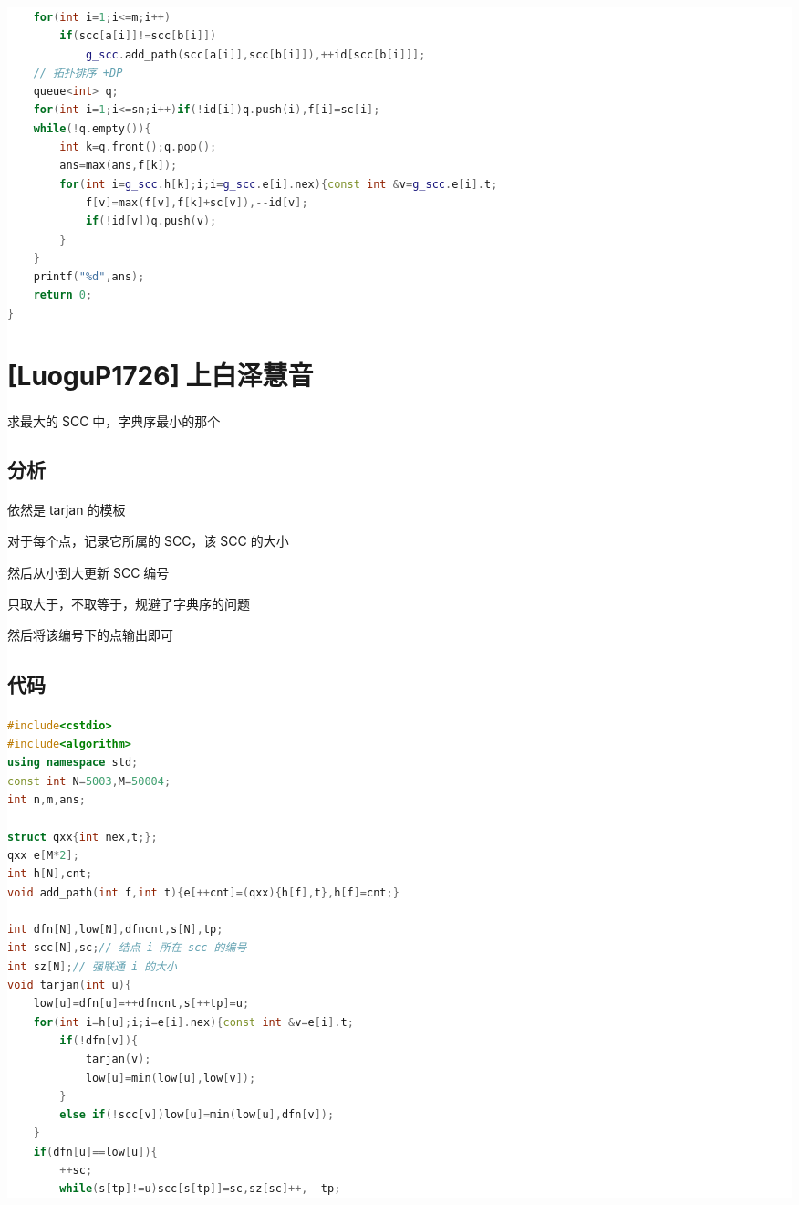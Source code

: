 ```cpp
	for(int i=1;i<=m;i++)
		if(scc[a[i]]!=scc[b[i]])
			g_scc.add_path(scc[a[i]],scc[b[i]]),++id[scc[b[i]]];
	// 拓扑排序 +DP
	queue<int> q;
	for(int i=1;i<=sn;i++)if(!id[i])q.push(i),f[i]=sc[i];
	while(!q.empty()){
		int k=q.front();q.pop();
		ans=max(ans,f[k]);
		for(int i=g_scc.h[k];i;i=g_scc.e[i].nex){const int &v=g_scc.e[i].t;
			f[v]=max(f[v],f[k]+sc[v]),--id[v];
			if(!id[v])q.push(v);
		}
	}
	printf("%d",ans);
	return 0;
}
```

# [LuoguP1726] 上白泽慧音

求最大的 SCC 中，字典序最小的那个

## 分析

依然是 tarjan 的模板

对于每个点，记录它所属的 SCC，该 SCC 的大小

然后从小到大更新 SCC 编号

只取大于，不取等于，规避了字典序的问题

然后将该编号下的点输出即可

## 代码

```cpp
#include<cstdio>
#include<algorithm>
using namespace std;
const int N=5003,M=50004;
int n,m,ans;

struct qxx{int nex,t;};
qxx e[M*2];
int h[N],cnt;
void add_path(int f,int t){e[++cnt]=(qxx){h[f],t},h[f]=cnt;}

int dfn[N],low[N],dfncnt,s[N],tp;
int scc[N],sc;// 结点 i 所在 scc 的编号
int sz[N];// 强联通 i 的大小
void tarjan(int u){
	low[u]=dfn[u]=++dfncnt,s[++tp]=u;
	for(int i=h[u];i;i=e[i].nex){const int &v=e[i].t;
		if(!dfn[v]){
			tarjan(v);
			low[u]=min(low[u],low[v]);
		}
		else if(!scc[v])low[u]=min(low[u],dfn[v]);
	}
	if(dfn[u]==low[u]){
		++sc;
		while(s[tp]!=u)scc[s[tp]]=sc,sz[sc]++,--tp;
```

[1]: https://hexo-source-1257756441.cos.ap-chengdu.myqcloud.com/2018/09/581271179.png